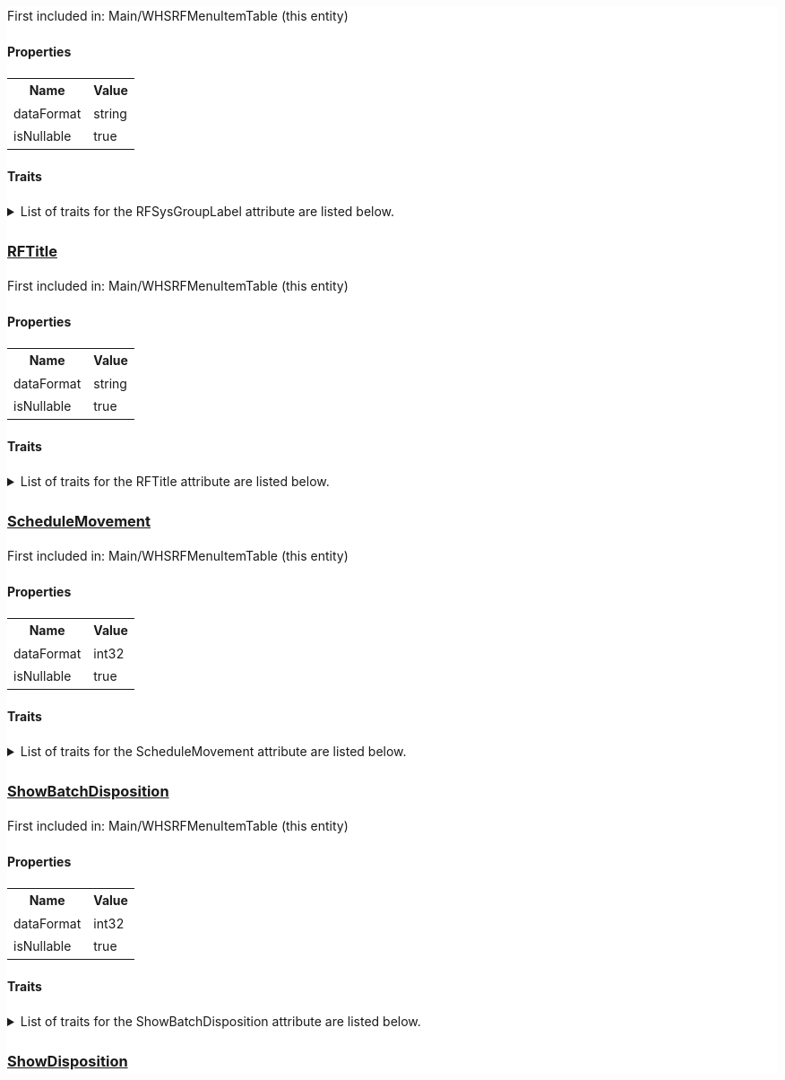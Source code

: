 First included in: Main/WHSRFMenuItemTable (this entity)  

#### Properties

<table><tr><th>Name</th><th>Value</th></tr><tr><td>dataFormat</td><td>string</td></tr><tr><td>isNullable</td><td>true</td></tr></table>

#### Traits

<details><summary>List of traits for the RFSysGroupLabel attribute are listed below.</summary></details>

### <a href=#RFTitle name="RFTitle">RFTitle</a>

First included in: Main/WHSRFMenuItemTable (this entity)  

#### Properties

<table><tr><th>Name</th><th>Value</th></tr><tr><td>dataFormat</td><td>string</td></tr><tr><td>isNullable</td><td>true</td></tr></table>

#### Traits

<details><summary>List of traits for the RFTitle attribute are listed below.</summary></details>

### <a href=#ScheduleMovement name="ScheduleMovement">ScheduleMovement</a>

First included in: Main/WHSRFMenuItemTable (this entity)  

#### Properties

<table><tr><th>Name</th><th>Value</th></tr><tr><td>dataFormat</td><td>int32</td></tr><tr><td>isNullable</td><td>true</td></tr></table>

#### Traits

<details><summary>List of traits for the ScheduleMovement attribute are listed below.</summary></details>

### <a href=#ShowBatchDisposition name="ShowBatchDisposition">ShowBatchDisposition</a>

First included in: Main/WHSRFMenuItemTable (this entity)  

#### Properties

<table><tr><th>Name</th><th>Value</th></tr><tr><td>dataFormat</td><td>int32</td></tr><tr><td>isNullable</td><td>true</td></tr></table>

#### Traits

<details><summary>List of traits for the ShowBatchDisposition attribute are listed below.</summary></details>

### <a href=#ShowDisposition name="ShowDisposition">ShowDisposition</a>
